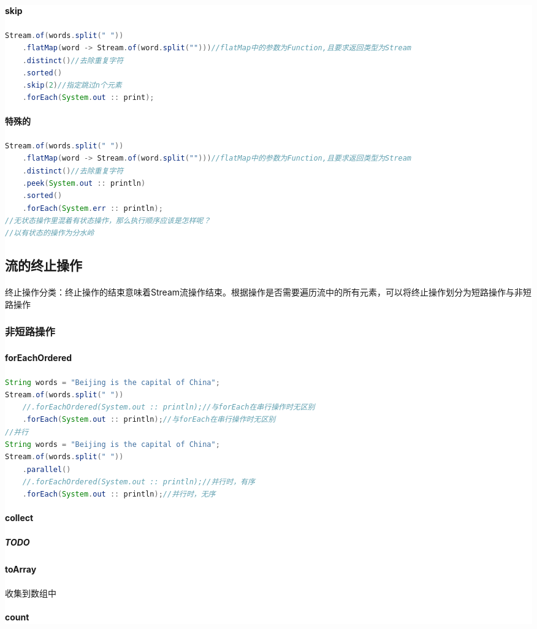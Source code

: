 #### skip

```java
Stream.of(words.split(" "))
    .flatMap(word -> Stream.of(word.split("")))//flatMap中的参数为Function,且要求返回类型为Stream
    .distinct()//去除重复字符
    .sorted()
    .skip(2)//指定跳过n个元素
    .forEach(System.out :: print);
```

#### 特殊的

```java
Stream.of(words.split(" "))
    .flatMap(word -> Stream.of(word.split("")))//flatMap中的参数为Function,且要求返回类型为Stream
    .distinct()//去除重复字符
    .peek(System.out :: println)
    .sorted()
    .forEach(System.err :: println);
//无状态操作里混着有状态操作，那么执行顺序应该是怎样呢？
//以有状态的操作为分水岭
```

## 流的终止操作

终止操作分类：终止操作的结束意味着Stream流操作结束。根据操作是否需要遍历流中的所有元素，可以将终止操作划分为短路操作与非短路操作

### 非短路操作

#### forEachOrdered

```java
String words = "Beijing is the capital of China";
Stream.of(words.split(" "))
    //.forEachOrdered(System.out :: println);//与forEach在串行操作时无区别
    .forEach(System.out :: println);//与forEach在串行操作时无区别
//并行
String words = "Beijing is the capital of China";
Stream.of(words.split(" "))
    .parallel()
    //.forEachOrdered(System.out :: println);//并行时，有序
    .forEach(System.out :: println);//并行时，无序
```

#### collect

##### TODO

#### toArray

收集到数组中

#### count
